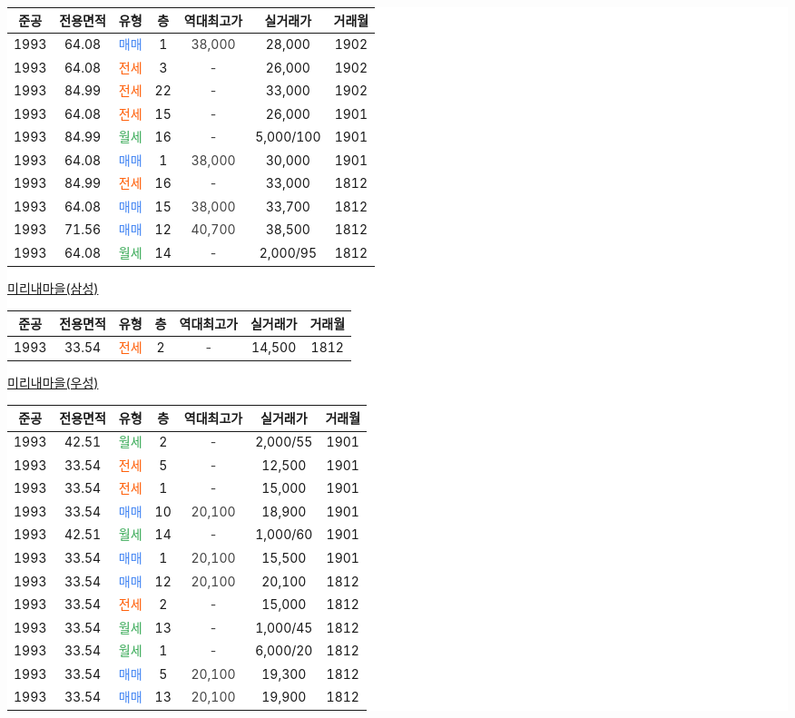 |준공|전용면적|유형|층|역대최고가|실거래가|거래월|
|:---:|:---:|:---:|:---:|:---:|:---:|:---:|
|1993|64.08|<span style="color:#4285f3">매매</span>|1|<span style="color:#444444">38,000</span>|28,000|1902|
|1993|64.08|<span style="color:#ff5a00">전세</span>|3|<span style="color:#444444">-</span>|26,000|1902|
|1993|84.99|<span style="color:#ff5a00">전세</span>|22|<span style="color:#444444">-</span>|33,000|1902|
|1993|64.08|<span style="color:#ff5a00">전세</span>|15|<span style="color:#444444">-</span>|26,000|1901|
|1993|84.99|<span style="color:#34a853">월세</span>|16|<span style="color:#444444">-</span>|5,000/100|1901|
|1993|64.08|<span style="color:#4285f3">매매</span>|1|<span style="color:#444444">38,000</span>|30,000|1901|
|1993|84.99|<span style="color:#ff5a00">전세</span>|16|<span style="color:#444444">-</span>|33,000|1812|
|1993|64.08|<span style="color:#4285f3">매매</span>|15|<span style="color:#444444">38,000</span>|33,700|1812|
|1993|71.56|<span style="color:#4285f3">매매</span>|12|<span style="color:#444444">40,700</span>|38,500|1812|
|1993|64.08|<span style="color:#34a853">월세</span>|14|<span style="color:#444444">-</span>|2,000/95|1812|

[미리내마을(삼성)](https://search.naver.com/search.naver?query=%EA%B2%BD%EA%B8%B0%EB%8F%84+%EB%B6%80%EC%B2%9C%EC%8B%9C+%EC%A4%91%EB%8F%99+%EB%AF%B8%EB%A6%AC%EB%82%B4%EB%A7%88%EC%9D%84%28%EC%82%BC%EC%84%B1%29)

|준공|전용면적|유형|층|역대최고가|실거래가|거래월|
|:---:|:---:|:---:|:---:|:---:|:---:|:---:|
|1993|33.54|<span style="color:#ff5a00">전세</span>|2|<span style="color:#444444">-</span>|14,500|1812|

[미리내마을(우성)](https://search.naver.com/search.naver?query=%EA%B2%BD%EA%B8%B0%EB%8F%84+%EB%B6%80%EC%B2%9C%EC%8B%9C+%EC%A4%91%EB%8F%99+%EB%AF%B8%EB%A6%AC%EB%82%B4%EB%A7%88%EC%9D%84%28%EC%9A%B0%EC%84%B1%29)

|준공|전용면적|유형|층|역대최고가|실거래가|거래월|
|:---:|:---:|:---:|:---:|:---:|:---:|:---:|
|1993|42.51|<span style="color:#34a853">월세</span>|2|<span style="color:#444444">-</span>|2,000/55|1901|
|1993|33.54|<span style="color:#ff5a00">전세</span>|5|<span style="color:#444444">-</span>|12,500|1901|
|1993|33.54|<span style="color:#ff5a00">전세</span>|1|<span style="color:#444444">-</span>|15,000|1901|
|1993|33.54|<span style="color:#4285f3">매매</span>|10|<span style="color:#444444">20,100</span>|18,900|1901|
|1993|42.51|<span style="color:#34a853">월세</span>|14|<span style="color:#444444">-</span>|1,000/60|1901|
|1993|33.54|<span style="color:#4285f3">매매</span>|1|<span style="color:#444444">20,100</span>|15,500|1901|
|1993|33.54|<span style="color:#4285f3">매매</span>|12|<span style="color:#444444">20,100</span>|20,100|1812|
|1993|33.54|<span style="color:#ff5a00">전세</span>|2|<span style="color:#444444">-</span>|15,000|1812|
|1993|33.54|<span style="color:#34a853">월세</span>|13|<span style="color:#444444">-</span>|1,000/45|1812|
|1993|33.54|<span style="color:#34a853">월세</span>|1|<span style="color:#444444">-</span>|6,000/20|1812|
|1993|33.54|<span style="color:#4285f3">매매</span>|5|<span style="color:#444444">20,100</span>|19,300|1812|
|1993|33.54|<span style="color:#4285f3">매매</span>|13|<span style="color:#444444">20,100</span>|19,900|1812|
